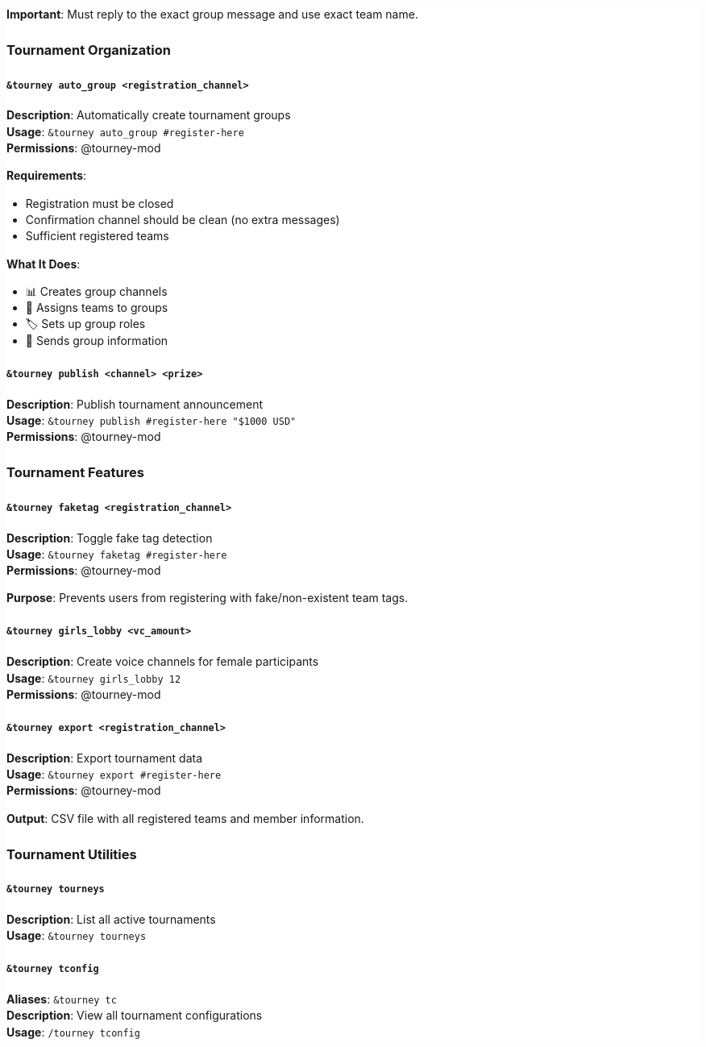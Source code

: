 **Important**: Must reply to the exact group message and use exact team name.

### Tournament Organization

#### `&tourney auto_group <registration_channel>`
**Description**: Automatically create tournament groups  
**Usage**: `&tourney auto_group #register-here`  
**Permissions**: @tourney-mod  

**Requirements**:
- Registration must be closed
- Confirmation channel should be clean (no extra messages)
- Sufficient registered teams

**What It Does**:
- 📊 Creates group channels
- 👥 Assigns teams to groups
- 🏷️ Sets up group roles
- 📱 Sends group information

#### `&tourney publish <channel> <prize>`
**Description**: Publish tournament announcement  
**Usage**: `&tourney publish #register-here "$1000 USD"`  
**Permissions**: @tourney-mod  

### Tournament Features

#### `&tourney faketag <registration_channel>`
**Description**: Toggle fake tag detection  
**Usage**: `&tourney faketag #register-here`  
**Permissions**: @tourney-mod  

**Purpose**: Prevents users from registering with fake/non-existent team tags.

#### `&tourney girls_lobby <vc_amount>`
**Description**: Create voice channels for female participants  
**Usage**: `&tourney girls_lobby 12`  
**Permissions**: @tourney-mod  

#### `&tourney export <registration_channel>`
**Description**: Export tournament data  
**Usage**: `&tourney export #register-here`  
**Permissions**: @tourney-mod  

**Output**: CSV file with all registered teams and member information.

### Tournament Utilities

#### `&tourney tourneys`
**Description**: List all active tournaments  
**Usage**: `&tourney tourneys`  

#### `&tourney tconfig`
**Aliases**: `&tourney tc`  
**Description**: View all tournament configurations  
**Usage**: `/tourney tconfig`  
